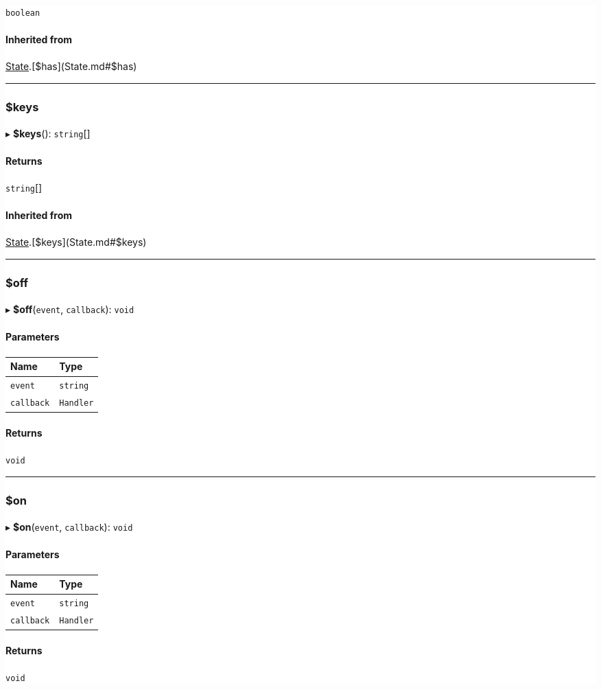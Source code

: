 `boolean`

#### Inherited from

[State](State.md).[$has](State.md#$has)

___

### $keys

▸ **$keys**(): `string`[]

#### Returns

`string`[]

#### Inherited from

[State](State.md).[$keys](State.md#$keys)

___

### $off

▸ **$off**(`event`, `callback`): `void`

#### Parameters

| Name | Type |
| :------ | :------ |
| `event` | `string` |
| `callback` | `Handler` |

#### Returns

`void`

___

### $on

▸ **$on**(`event`, `callback`): `void`

#### Parameters

| Name | Type |
| :------ | :------ |
| `event` | `string` |
| `callback` | `Handler` |

#### Returns

`void`
